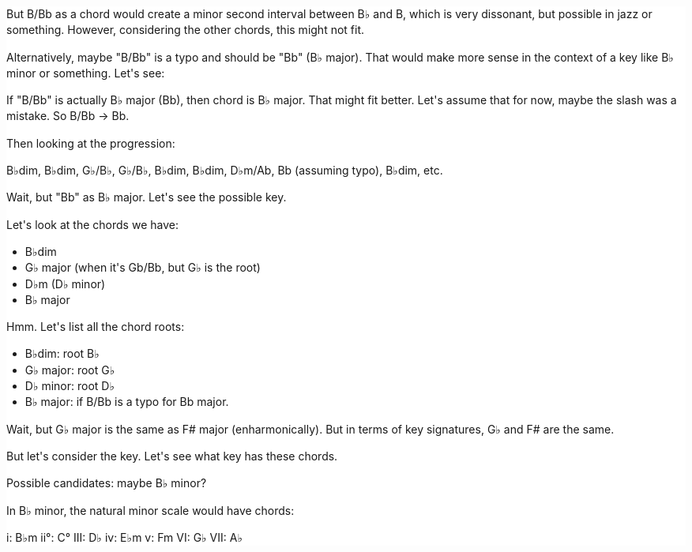 But B/Bb as a chord would create a minor second interval between B♭ and B, which is very dissonant, but possible in jazz or something. However, considering the other chords, this might not fit.

Alternatively, maybe "B/Bb" is a typo and should be "Bb" (B♭ major). That would make more sense in the context of a key like B♭ minor or something. Let's see:

If "B/Bb" is actually B♭ major (Bb), then chord is B♭ major. That might fit better. Let's assume that for now, maybe the slash was a mistake. So B/Bb → Bb.

Then looking at the progression:

B♭dim, B♭dim, G♭/B♭, G♭/B♭, B♭dim, B♭dim, D♭m/Ab, Bb (assuming typo), B♭dim, etc.

Wait, but "Bb" as B♭ major. Let's see the possible key.

Let's look at the chords we have:

- B♭dim
- G♭ major (when it's Gb/Bb, but G♭ is the root)
- D♭m (D♭ minor)
- B♭ major

Hmm. Let's list all the chord roots:

- B♭dim: root B♭
- G♭ major: root G♭
- D♭ minor: root D♭
- B♭ major: if B/Bb is a typo for Bb major.

Wait, but G♭ major is the same as F# major (enharmonically). But in terms of key signatures, G♭ and F# are the same.

But let's consider the key. Let's see what key has these chords.

Possible candidates: maybe B♭ minor?

In B♭ minor, the natural minor scale would have chords:

i: B♭m
ii°: C°
III: D♭
iv: E♭m
v: Fm
VI: G♭
VII: A♭

